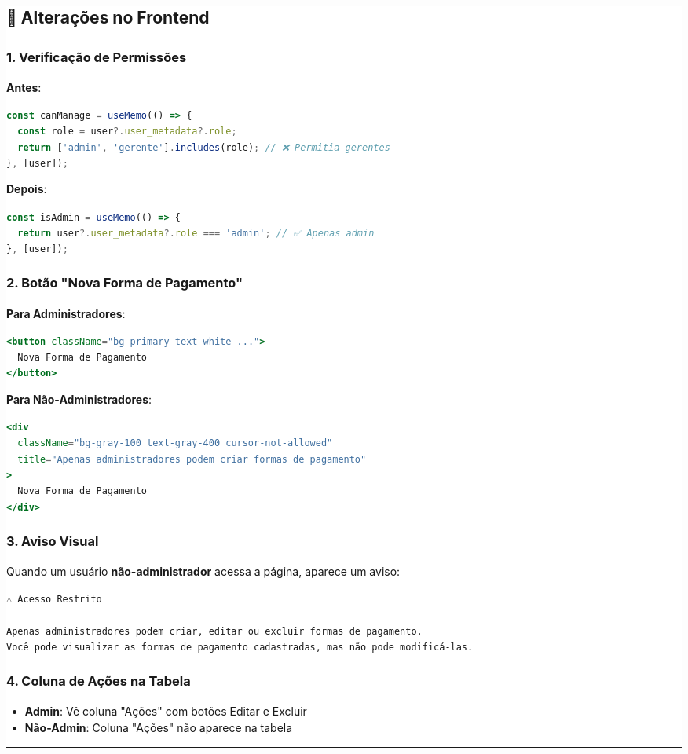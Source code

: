 
## 🎨 Alterações no Frontend

### 1. **Verificação de Permissões**

**Antes**:
```javascript
const canManage = useMemo(() => {
  const role = user?.user_metadata?.role;
  return ['admin', 'gerente'].includes(role); // ❌ Permitia gerentes
}, [user]);
```

**Depois**:
```javascript
const isAdmin = useMemo(() => {
  return user?.user_metadata?.role === 'admin'; // ✅ Apenas admin
}, [user]);
```

### 2. **Botão "Nova Forma de Pagamento"**

**Para Administradores**:
```jsx
<button className="bg-primary text-white ...">
  Nova Forma de Pagamento
</button>
```

**Para Não-Administradores**:
```jsx
<div 
  className="bg-gray-100 text-gray-400 cursor-not-allowed" 
  title="Apenas administradores podem criar formas de pagamento"
>
  Nova Forma de Pagamento
</div>
```

### 3. **Aviso Visual**

Quando um usuário **não-administrador** acessa a página, aparece um aviso:

```
⚠️ Acesso Restrito

Apenas administradores podem criar, editar ou excluir formas de pagamento. 
Você pode visualizar as formas de pagamento cadastradas, mas não pode modificá-las.
```

### 4. **Coluna de Ações na Tabela**

- **Admin**: Vê coluna "Ações" com botões Editar e Excluir
- **Não-Admin**: Coluna "Ações" não aparece na tabela

---